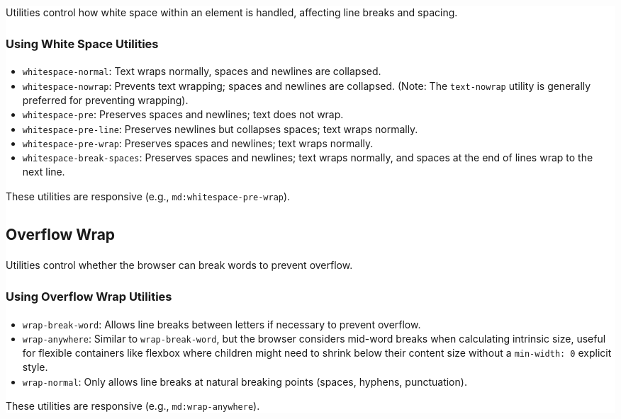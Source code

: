 Utilities control how white space within an element is handled, affecting line breaks and spacing.

### Using White Space Utilities

- `whitespace-normal`: Text wraps normally, spaces and newlines are collapsed.
- `whitespace-nowrap`: Prevents text wrapping; spaces and newlines are collapsed. (Note: The `text-nowrap` utility is generally preferred for preventing wrapping).
- `whitespace-pre`: Preserves spaces and newlines; text does not wrap.
- `whitespace-pre-line`: Preserves newlines but collapses spaces; text wraps normally.
- `whitespace-pre-wrap`: Preserves spaces and newlines; text wraps normally.
- `whitespace-break-spaces`: Preserves spaces and newlines; text wraps normally, and spaces at the end of lines wrap to the next line.

These utilities are responsive (e.g., `md:whitespace-pre-wrap`).

## Overflow Wrap

Utilities control whether the browser can break words to prevent overflow.

### Using Overflow Wrap Utilities

- `wrap-break-word`: Allows line breaks between letters if necessary to prevent overflow.
- `wrap-anywhere`: Similar to `wrap-break-word`, but the browser considers mid-word breaks when calculating intrinsic size, useful for flexible containers like flexbox where children might need to shrink below their content size without a `min-width: 0` explicit style.
- `wrap-normal`: Only allows line breaks at natural breaking points (spaces, hyphens, punctuation).

These utilities are responsive (e.g., `md:wrap-anywhere`).
